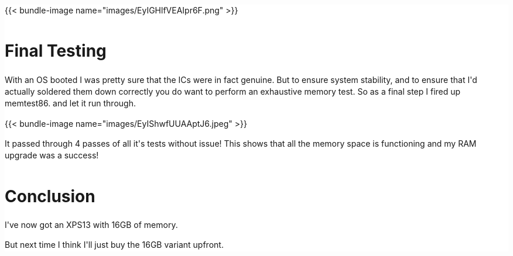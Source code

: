 {{< bundle-image name="images/EyIGHlfVEAIpr6F.png" >}}


# Final Testing

With an OS booted I was pretty sure that the ICs were in fact genuine. But to ensure system stability, and to ensure that I'd actually soldered them down correctly you do want to perform an exhaustive memory test. So as a final step I fired up memtest86. and let it run through.

{{< bundle-image name="images/EyIShwfUUAAptJ6.jpeg" >}}

It passed through 4 passes of all it's tests without issue! This shows that all the memory space is functioning and my RAM upgrade was a success!

# Conclusion 

I've now got an XPS13 with 16GB of memory. 

But next time I think I'll just buy the 16GB variant upfront.

